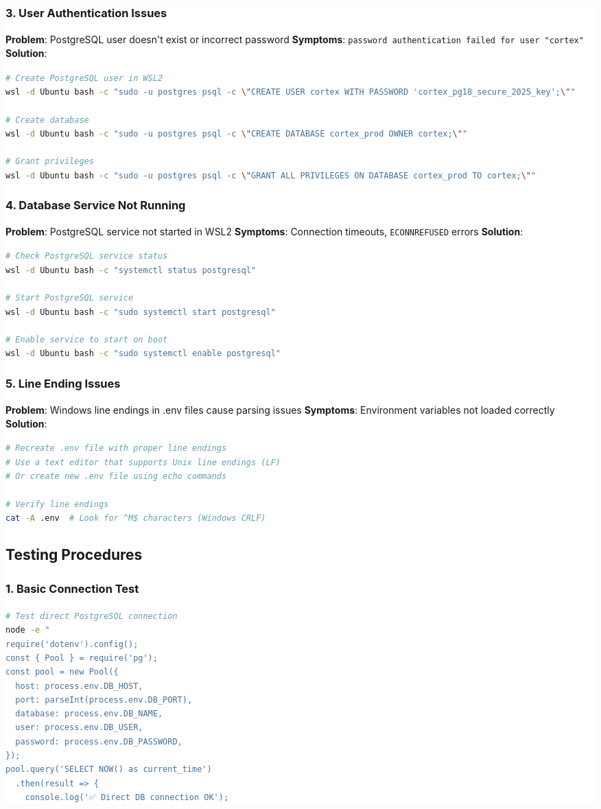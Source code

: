 ### 3. User Authentication Issues
**Problem**: PostgreSQL user doesn't exist or incorrect password
**Symptoms**: `password authentication failed for user "cortex"`
**Solution**:
```bash
# Create PostgreSQL user in WSL2
wsl -d Ubuntu bash -c "sudo -u postgres psql -c \"CREATE USER cortex WITH PASSWORD 'cortex_pg18_secure_2025_key';\""

# Create database
wsl -d Ubuntu bash -c "sudo -u postgres psql -c \"CREATE DATABASE cortex_prod OWNER cortex;\""

# Grant privileges
wsl -d Ubuntu bash -c "sudo -u postgres psql -c \"GRANT ALL PRIVILEGES ON DATABASE cortex_prod TO cortex;\""
```

### 4. Database Service Not Running
**Problem**: PostgreSQL service not started in WSL2
**Symptoms**: Connection timeouts, `ECONNREFUSED` errors
**Solution**:
```bash
# Check PostgreSQL service status
wsl -d Ubuntu bash -c "systemctl status postgresql"

# Start PostgreSQL service
wsl -d Ubuntu bash -c "sudo systemctl start postgresql"

# Enable service to start on boot
wsl -d Ubuntu bash -c "sudo systemctl enable postgresql"
```

### 5. Line Ending Issues
**Problem**: Windows line endings in .env files cause parsing issues
**Symptoms**: Environment variables not loaded correctly
**Solution**:
```bash
# Recreate .env file with proper line endings
# Use a text editor that supports Unix line endings (LF)
# Or create new .env file using echo commands

# Verify line endings
cat -A .env  # Look for ^M$ characters (Windows CRLF)
```

## Testing Procedures

### 1. Basic Connection Test
```bash
# Test direct PostgreSQL connection
node -e "
require('dotenv').config();
const { Pool } = require('pg');
const pool = new Pool({
  host: process.env.DB_HOST,
  port: parseInt(process.env.DB_PORT),
  database: process.env.DB_NAME,
  user: process.env.DB_USER,
  password: process.env.DB_PASSWORD,
});
pool.query('SELECT NOW() as current_time')
  .then(result => {
    console.log('✅ Direct DB connection OK');
```